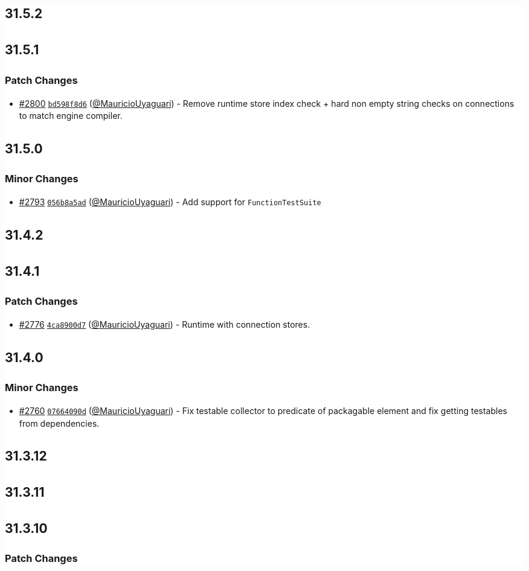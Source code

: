 ## 31.5.2

## 31.5.1

### Patch Changes

- [#2800](https://github.com/finos/legend-studio/pull/2800) [`bd598f8d6`](https://github.com/finos/legend-studio/commit/bd598f8d667b287725c9c8e0c3612b2a79f630e6) ([@MauricioUyaguari](https://github.com/MauricioUyaguari)) - Remove runtime store index check + hard non empty string checks on connections to match engine compiler.

## 31.5.0

### Minor Changes

- [#2793](https://github.com/finos/legend-studio/pull/2793) [`056b8a5ad`](https://github.com/finos/legend-studio/commit/056b8a5ad3d1bdc81bb812696eff2717f9bb94e6) ([@MauricioUyaguari](https://github.com/MauricioUyaguari)) - Add support for `FunctionTestSuite`

## 31.4.2

## 31.4.1

### Patch Changes

- [#2776](https://github.com/finos/legend-studio/pull/2776) [`4ca8900d7`](https://github.com/finos/legend-studio/commit/4ca8900d71969dcf78a975c433f86a7d3863010f) ([@MauricioUyaguari](https://github.com/MauricioUyaguari)) - Runtime with connection stores.

## 31.4.0

### Minor Changes

- [#2760](https://github.com/finos/legend-studio/pull/2760) [`07664090d`](https://github.com/finos/legend-studio/commit/07664090d33239fbab4beb8f0a24d45c9e6d9d08) ([@MauricioUyaguari](https://github.com/MauricioUyaguari)) - Fix testable collector to predicate of packagable element and fix getting testables from dependencies.

## 31.3.12

## 31.3.11

## 31.3.10

### Patch Changes
